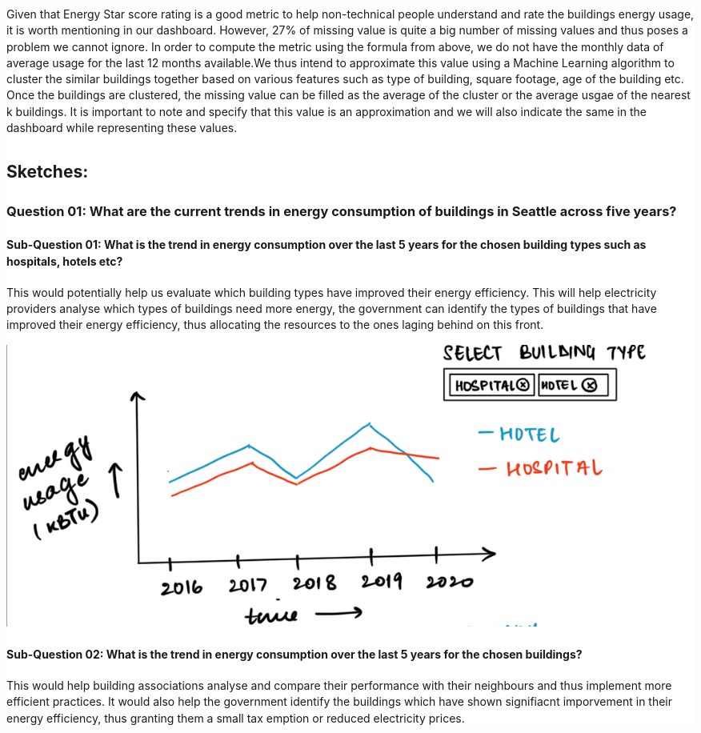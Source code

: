 Given that Energy Star score rating is a good metric to help non-technical people understand and rate the buildings energy usage, it is worth mentioning in our dashboard. However, 27% of missing value is quite a big number of missing values and thus poses a problem we cannot ignore. In order to compute the metric using the formula from above, we do not have the monthly data of average usage for the last 12 months available.We thus intend to approximate this value using a Machine Learning algorithm to cluster the similar buildings together based on various features such as type of building, square footage, age of the building etc. Once the buildings are clustered, the missing value can be filled as the average of the cluster or the average usgae of the nearest k buildings. It is important to note and specify that this value is an approximation and we will also indicate the same in the dashboard while representing these values.

## Sketches:
### Question 01: What are the current trends in energy consumption of buildings in Seattle across five years?
#### Sub-Question 01: What is the trend in energy consumption over the last 5 years for the chosen building types such as hospitals, hotels etc?
This would potentially help us evaluate which building types have improved their energy efficiency. This will help electricity providers analyse which types of buildings need more energy, the government can identify the types of buildings that have improved their energy efficiency, thus allocating the resources to the ones laging behind on this front.

![4](https://github.com/CMU-IDS-Fall-2022/final-project-the-viz-kids/blob/main/image-4.png)

#### Sub-Question 02: What is the trend in energy consumption over the last 5 years for the chosen buildings?
This would help building associations analyse and compare their performance with their neighbours and thus implement more efficient practices. It would also help the government identify the buildings which have shown signifiacnt imporvement in their energy efficiency, thus granting them a small tax emption or reduced electricity prices.
